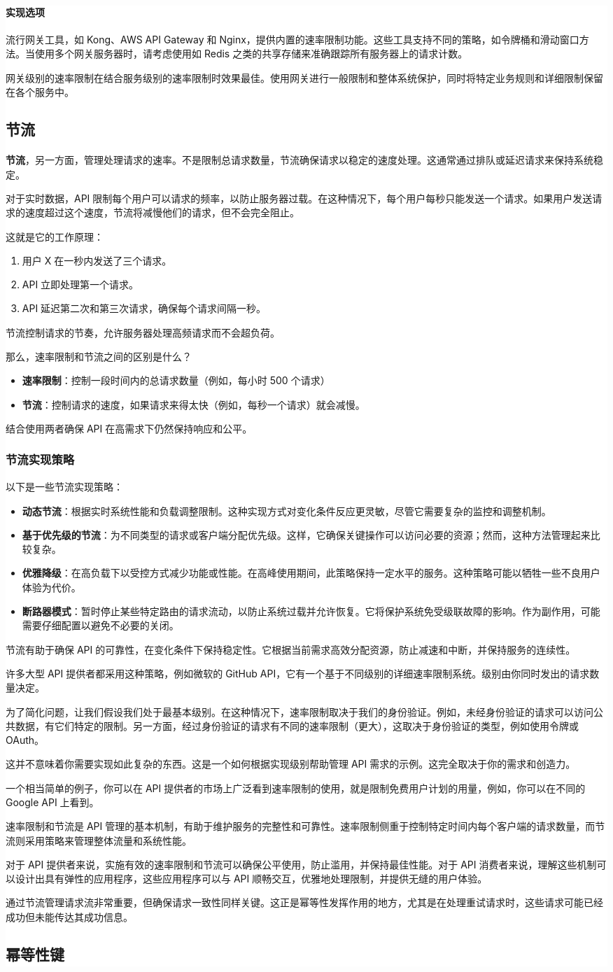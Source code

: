 #### 实现选项

流行网关工具，如 Kong、AWS API Gateway 和 Nginx，提供内置的速率限制功能。这些工具支持不同的策略，如令牌桶和滑动窗口方法。当使用多个网关服务器时，请考虑使用如 Redis 之类的共享存储来准确跟踪所有服务器上的请求计数。

网关级别的速率限制在结合服务级别的速率限制时效果最佳。使用网关进行一般限制和整体系统保护，同时将特定业务规则和详细限制保留在各个服务中。

## 节流

**节流**，另一方面，管理处理请求的速率。不是限制总请求数量，节流确保请求以稳定的速度处理。这通常通过排队或延迟请求来保持系统稳定。

对于实时数据，API 限制每个用户可以请求的频率，以防止服务器过载。在这种情况下，每个用户每秒只能发送一个请求。如果用户发送请求的速度超过这个速度，节流将减慢他们的请求，但不会完全阻止。

这就是它的工作原理：

1.  用户 X 在一秒内发送了三个请求。

1.  API 立即处理第一个请求。

1.  API 延迟第二次和第三次请求，确保每个请求间隔一秒。

节流控制请求的节奏，允许服务器处理高频请求而不会超负荷。

那么，速率限制和节流之间的区别是什么？

+   **速率限制**：控制一段时间内的总请求数量（例如，每小时 500 个请求）

+   **节流**：控制请求的速度，如果请求来得太快（例如，每秒一个请求）就会减慢。

结合使用两者确保 API 在高需求下仍然保持响应和公平。

### 节流实现策略

以下是一些节流实现策略：

+   **动态节流**：根据实时系统性能和负载调整限制。这种实现方式对变化条件反应更灵敏，尽管它需要复杂的监控和调整机制。

+   **基于优先级的节流**：为不同类型的请求或客户端分配优先级。这样，它确保关键操作可以访问必要的资源；然而，这种方法管理起来比较复杂。

+   **优雅降级**：在高负载下以受控方式减少功能或性能。在高峰使用期间，此策略保持一定水平的服务。这种策略可能以牺牲一些不良用户体验为代价。

+   **断路器模式**：暂时停止某些特定路由的请求流动，以防止系统过载并允许恢复。它将保护系统免受级联故障的影响。作为副作用，可能需要仔细配置以避免不必要的关闭。

节流有助于确保 API 的可靠性，在变化条件下保持稳定性。它根据当前需求高效分配资源，防止减速和中断，并保持服务的连续性。

许多大型 API 提供者都采用这种策略，例如微软的 GitHub API，它有一个基于不同级别的详细速率限制系统。级别由你同时发出的请求数量决定。

为了简化问题，让我们假设我们处于最基本级别。在这种情况下，速率限制取决于我们的身份验证。例如，未经身份验证的请求可以访问公共数据，有它们特定的限制。另一方面，经过身份验证的请求有不同的速率限制（更大），这取决于身份验证的类型，例如使用令牌或 OAuth。

这并不意味着你需要实现如此复杂的东西。这是一个如何根据实现级别帮助管理 API 需求的示例。这完全取决于你的需求和创造力。

一个相当简单的例子，你可以在 API 提供者的市场上广泛看到速率限制的使用，就是限制免费用户计划的用量，例如，你可以在不同的 Google API 上看到。

速率限制和节流是 API 管理的基本机制，有助于维护服务的完整性和可靠性。速率限制侧重于控制特定时间内每个客户端的请求数量，而节流则采用策略来管理整体流量和系统性能。

对于 API 提供者来说，实施有效的速率限制和节流可以确保公平使用，防止滥用，并保持最佳性能。对于 API 消费者来说，理解这些机制可以设计出具有弹性的应用程序，这些应用程序可以与 API 顺畅交互，优雅地处理限制，并提供无缝的用户体验。

通过节流管理请求流非常重要，但确保请求一致性同样关键。这正是幂等性发挥作用的地方，尤其是在处理重试请求时，这些请求可能已经成功但未能传达其成功信息。

## 幂等性键

